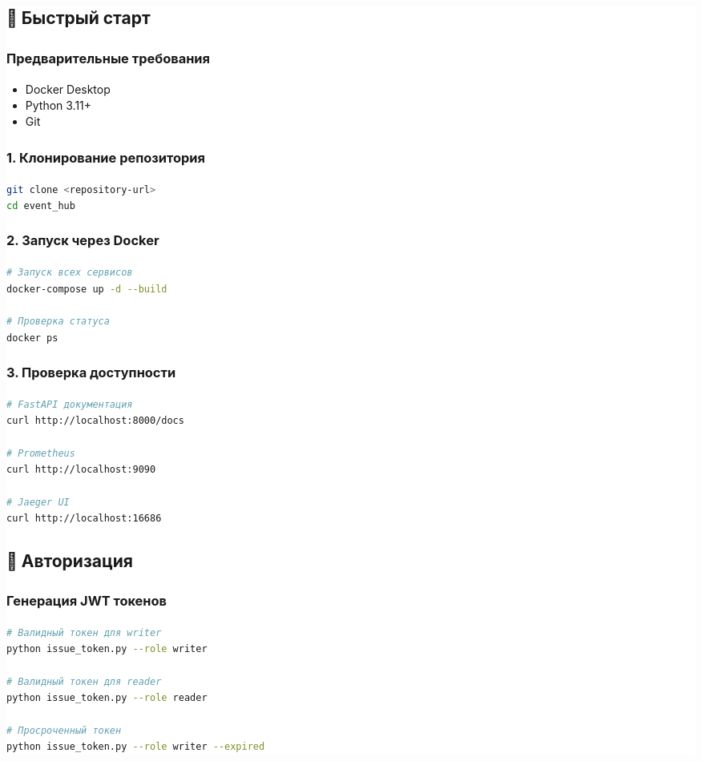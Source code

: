## 🚀 Быстрый старт

### Предварительные требования

- Docker Desktop
- Python 3.11+
- Git

### 1. Клонирование репозитория

```bash
git clone <repository-url>
cd event_hub
```

### 2. Запуск через Docker

```bash
# Запуск всех сервисов
docker-compose up -d --build

# Проверка статуса
docker ps
```

### 3. Проверка доступности

```bash
# FastAPI документация
curl http://localhost:8000/docs

# Prometheus
curl http://localhost:9090

# Jaeger UI
curl http://localhost:16686
```

## 🔐 Авторизация

### Генерация JWT токенов

```bash
# Валидный токен для writer
python issue_token.py --role writer

# Валидный токен для reader
python issue_token.py --role reader

# Просроченный токен
python issue_token.py --role writer --expired
```
